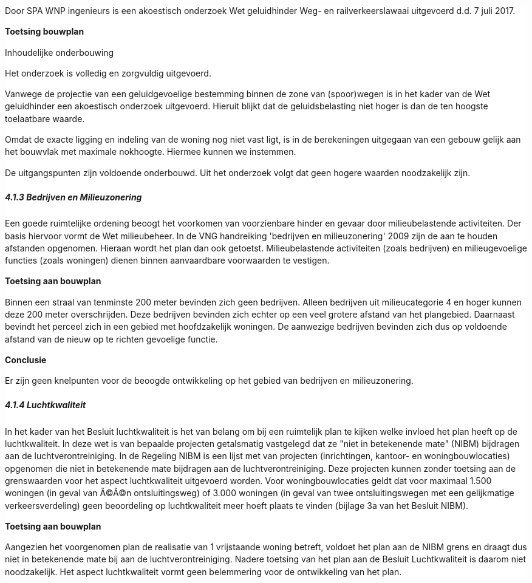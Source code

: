 Door SPA WNP ingenieurs is een akoestisch onderzoek Wet geluidhinder Weg\- en railverkeerslawaai uitgevoerd d.d. 7 juli 2017\.

**Toetsing bouwplan**

Inhoudelijke onderbouwing

Het onderzoek is volledig en zorgvuldig uitgevoerd.

Vanwege de projectie van een geluidgevoelige bestemming binnen de zone van (spoor)wegen is in het kader van de Wet geluidhinder een akoestisch onderzoek uitgevoerd. Hieruit blijkt dat de geluidsbelasting niet hoger is dan de ten hoogste toelaatbare waarde.

Omdat de exacte ligging en indeling van de woning nog niet vast ligt, is in de berekeningen uitgegaan van een gebouw gelijk aan het bouwvlak met maximale nokhoogte. Hiermee kunnen we instemmen.

De uitgangspunten zijn voldoende onderbouwd. Uit het onderzoek volgt dat geen hogere waarden noodzakelijk zijn.

##### 4\.1\.3 Bedrijven en Milieuzonering

Een goede ruimtelijke ordening beoogt het voorkomen van voorzienbare hinder en gevaar door milieubelastende activiteiten. Der basis hiervoor vormt de Wet milieubeheer. In de VNG handreiking 'bedrijven en milieuzonering' 2009 zijn de aan te houden afstanden opgenomen. Hieraan wordt het plan dan ook getoetst. Milieubelastende activiteiten (zoals bedrijven) en milieugevoelige functies (zoals woningen) dienen binnen aanvaardbare voorwaarden te vestigen.

**Toetsing aan bouwplan**

Binnen een straal van tenminste 200 meter bevinden zich geen bedrijven. Alleen bedrijven uit milieucategorie 4 en hoger kunnen deze 200 meter overschrijden. Deze bedrijven bevinden zich echter op een veel grotere afstand van het plangebied. Daarnaast bevindt het perceel zich in een gebied met hoofdzakelijk woningen. De aanwezige bedrijven bevinden zich dus op voldoende afstand van de nieuw op te richten gevoelige functie.

**Conclusie**

Er zijn geen knelpunten voor de beoogde ontwikkeling op het gebied van bedrijven en milieuzonering.

##### 4\.1\.4 Luchtkwaliteit

In het kader van het Besluit luchtkwaliteit is het van belang om bij een ruimtelijk plan te kijken welke invloed het plan heeft op de luchtkwaliteit. In deze wet is van bepaalde projecten getalsmatig vastgelegd dat ze "niet in betekenende mate" (NIBM) bijdragen aan de luchtverontreiniging. In de Regeling NIBM is een lijst met van projecten (inrichtingen, kantoor\- en woningbouwlocaties) opgenomen die niet in betekenende mate bijdragen aan de luchtverontreiniging. Deze projecten kunnen zonder toetsing aan de grenswaarden voor het aspect luchtkwaliteit uitgevoerd worden. Voor woningbouwlocaties geldt dat voor maximaal 1\.500 woningen (in geval van Ã©Ã©n ontsluitingsweg) of 3\.000 woningen (in geval van twee ontsluitingswegen met een gelijkmatige verkeersverdeling) geen beoordeling op luchtkwaliteit meer hoeft plaats te vinden (bijlage 3a van het Besluit NIBM).

**Toetsing aan bouwplan**

Aangezien het voorgenomen plan de realisatie van 1 vrijstaande woning betreft, voldoet het plan aan de NIBM grens en draagt dus niet in betekenende mate bij aan de luchtverontreiniging. Nadere toetsing van het plan aan de Besluit Luchtkwaliteit is daarom niet noodzakelijk. Het aspect luchtkwaliteit vormt geen belemmering voor de ontwikkeling van het plan.
